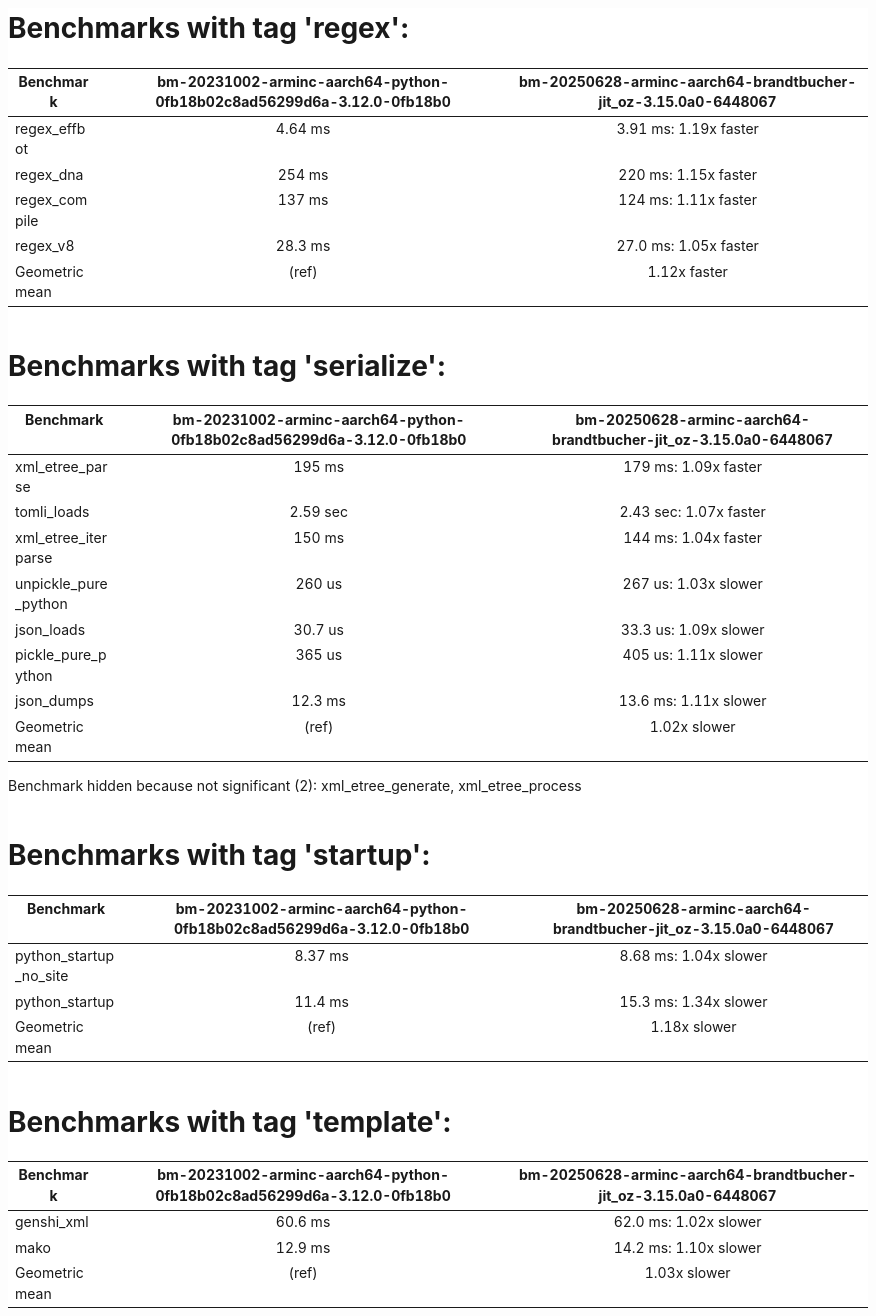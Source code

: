 Benchmarks with tag 'regex':
============================

| Benchmark      | bm-20231002-arminc-aarch64-python-0fb18b02c8ad56299d6a-3.12.0-0fb18b0 | bm-20250628-arminc-aarch64-brandtbucher-jit_oz-3.15.0a0-6448067 |
|----------------|:---------------------------------------------------------------------:|:---------------------------------------------------------------:|
| regex_effbot   | 4.64 ms                                                               | 3.91 ms: 1.19x faster                                           |
| regex_dna      | 254 ms                                                                | 220 ms: 1.15x faster                                            |
| regex_compile  | 137 ms                                                                | 124 ms: 1.11x faster                                            |
| regex_v8       | 28.3 ms                                                               | 27.0 ms: 1.05x faster                                           |
| Geometric mean | (ref)                                                                 | 1.12x faster                                                    |

Benchmarks with tag 'serialize':
================================

| Benchmark            | bm-20231002-arminc-aarch64-python-0fb18b02c8ad56299d6a-3.12.0-0fb18b0 | bm-20250628-arminc-aarch64-brandtbucher-jit_oz-3.15.0a0-6448067 |
|----------------------|:---------------------------------------------------------------------:|:---------------------------------------------------------------:|
| xml_etree_parse      | 195 ms                                                                | 179 ms: 1.09x faster                                            |
| tomli_loads          | 2.59 sec                                                              | 2.43 sec: 1.07x faster                                          |
| xml_etree_iterparse  | 150 ms                                                                | 144 ms: 1.04x faster                                            |
| unpickle_pure_python | 260 us                                                                | 267 us: 1.03x slower                                            |
| json_loads           | 30.7 us                                                               | 33.3 us: 1.09x slower                                           |
| pickle_pure_python   | 365 us                                                                | 405 us: 1.11x slower                                            |
| json_dumps           | 12.3 ms                                                               | 13.6 ms: 1.11x slower                                           |
| Geometric mean       | (ref)                                                                 | 1.02x slower                                                    |

Benchmark hidden because not significant (2): xml_etree_generate, xml_etree_process

Benchmarks with tag 'startup':
==============================

| Benchmark              | bm-20231002-arminc-aarch64-python-0fb18b02c8ad56299d6a-3.12.0-0fb18b0 | bm-20250628-arminc-aarch64-brandtbucher-jit_oz-3.15.0a0-6448067 |
|------------------------|:---------------------------------------------------------------------:|:---------------------------------------------------------------:|
| python_startup_no_site | 8.37 ms                                                               | 8.68 ms: 1.04x slower                                           |
| python_startup         | 11.4 ms                                                               | 15.3 ms: 1.34x slower                                           |
| Geometric mean         | (ref)                                                                 | 1.18x slower                                                    |

Benchmarks with tag 'template':
===============================

| Benchmark      | bm-20231002-arminc-aarch64-python-0fb18b02c8ad56299d6a-3.12.0-0fb18b0 | bm-20250628-arminc-aarch64-brandtbucher-jit_oz-3.15.0a0-6448067 |
|----------------|:---------------------------------------------------------------------:|:---------------------------------------------------------------:|
| genshi_xml     | 60.6 ms                                                               | 62.0 ms: 1.02x slower                                           |
| mako           | 12.9 ms                                                               | 14.2 ms: 1.10x slower                                           |
| Geometric mean | (ref)                                                                 | 1.03x slower                                                    |
